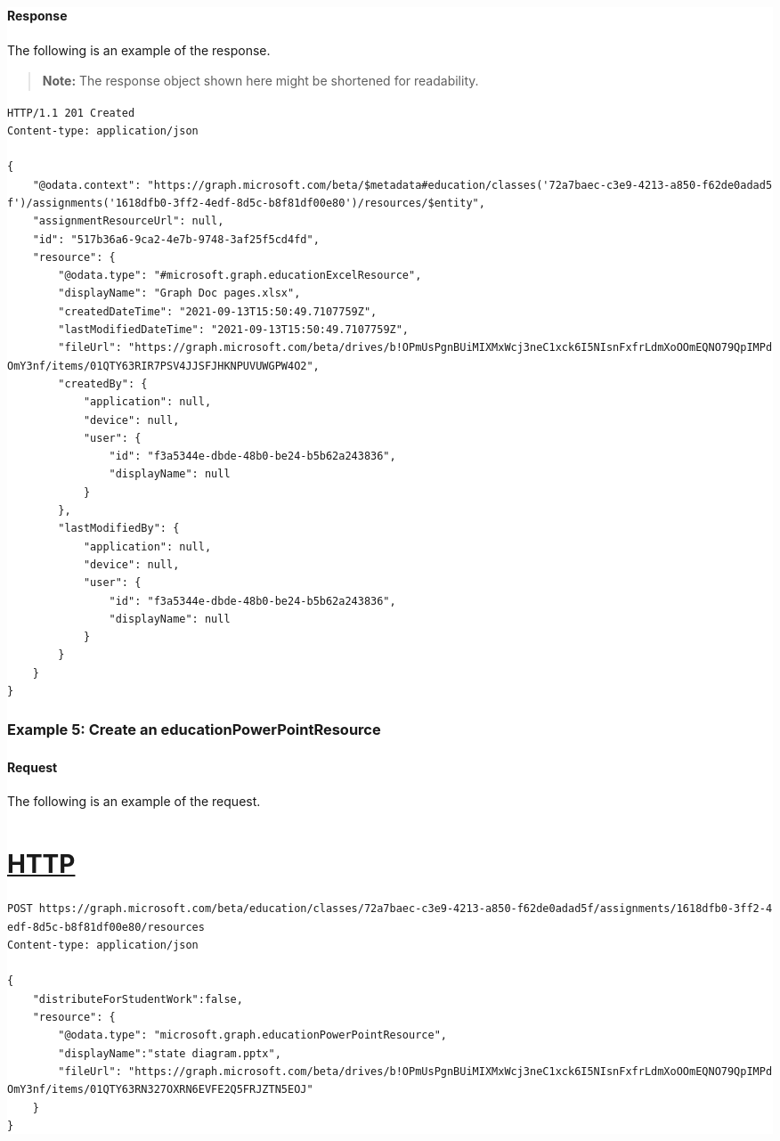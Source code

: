 
#### Response
The following is an example of the response. 

>**Note:** The response object shown here might be shortened for readability.



```http
HTTP/1.1 201 Created
Content-type: application/json

{
    "@odata.context": "https://graph.microsoft.com/beta/$metadata#education/classes('72a7baec-c3e9-4213-a850-f62de0adad5f')/assignments('1618dfb0-3ff2-4edf-8d5c-b8f81df00e80')/resources/$entity",
    "assignmentResourceUrl": null,
	"id": "517b36a6-9ca2-4e7b-9748-3af25f5cd4fd",
	"resource": {
		"@odata.type": "#microsoft.graph.educationExcelResource",
		"displayName": "Graph Doc pages.xlsx",
		"createdDateTime": "2021-09-13T15:50:49.7107759Z",
		"lastModifiedDateTime": "2021-09-13T15:50:49.7107759Z",
		"fileUrl": "https://graph.microsoft.com/beta/drives/b!OPmUsPgnBUiMIXMxWcj3neC1xck6I5NIsnFxfrLdmXoOOmEQNO79QpIMPdOmY3nf/items/01QTY63RIR7PSV4JJSFJHKNPUVUWGPW4O2",
		"createdBy": {
			"application": null,
			"device": null,
			"user": {
				"id": "f3a5344e-dbde-48b0-be24-b5b62a243836",
				"displayName": null
			}
		},
		"lastModifiedBy": {
			"application": null,
			"device": null,
			"user": {
				"id": "f3a5344e-dbde-48b0-be24-b5b62a243836",
				"displayName": null
			}
		}
	}
}
```

### Example 5: Create an educationPowerPointResource
#### Request
The following is an example of the request.

# [HTTP](#tab/http)

```http
POST https://graph.microsoft.com/beta/education/classes/72a7baec-c3e9-4213-a850-f62de0adad5f/assignments/1618dfb0-3ff2-4edf-8d5c-b8f81df00e80/resources
Content-type: application/json

{
    "distributeForStudentWork":false,
    "resource": {
        "@odata.type": "microsoft.graph.educationPowerPointResource",
        "displayName":"state diagram.pptx",
        "fileUrl": "https://graph.microsoft.com/beta/drives/b!OPmUsPgnBUiMIXMxWcj3neC1xck6I5NIsnFxfrLdmXoOOmEQNO79QpIMPdOmY3nf/items/01QTY63RN327OXRN6EVFE2Q5FRJZTN5EOJ"
    }
}
```